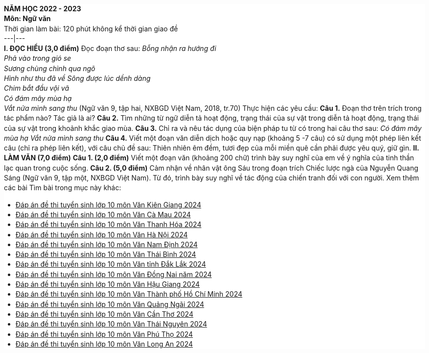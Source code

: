 **NĂM HỌC 2022 - 2023**  
**Môn: Ngữ văn**  
Thời gian làm bài: 120 phút không kể thời gian giao đề  
---|---  
**I. ĐỌC HIỂU \(3,0 điểm\)**
Đọc đoạn thơ sau:
_Bỗng nhận ra hướng đi_  
 _Phả vào trong gió se_  
 _Sương chùng chình qua ngõ_  
 _Hình như thu đã về_
 _Sông được lúc dềnh dàng_  
 _Chim bắt đầu vội vã_  
 _Có đám mây mùa hạ_  
 _Vắt nửa mình sang thu_
\(Ngữ văn 9, tập hai, NXBGD Việt Nam, 2018, tr.70\)
Thực hiện các yêu cầu:
**Câu 1.** Đoạn thơ trên trích trong tác phẩm nào? Tác giả là ai?
**Câu 2.** Tìm những từ ngữ diễn tả hoạt động, trạng thái của sự vật trong diễn tả hoạt động, trạng thái của sự vật trong khoảnh khắc giao mùa.
**Câu 3.** Chỉ ra và nêu tác dụng của biện pháp tu từ có trong hai câu thơ sau:
_Có đám mây mùa hạ_
 _Vắt nửa mình sang thu_
**Câu 4.** Viết một đoạn văn diễn dịch hoặc quy nạp \(khoảng 5 -7 câu\) có sử dụng một phép liên kết câu \(chỉ ra phép liên kết\), với câu chủ đề sau: Thiên nhiên êm đềm, tươi đẹp của mỗi miền quê cần phải được yêu quý, giữ gìn.
**II. LÀM VĂN \(7,0 điểm\)**
**Câu 1. \(2,0 điểm\)**
Viết một đoạn văn \(khoảng 200 chữ\) trình bày suy nghĩ của em về ý nghĩa của tinh thần lạc quan trong cuộc sống.
**Câu 2. \(5,0 điểm\)**
Cảm nhận về nhân vật ông Sáu trong đoạn trích Chiếc lược ngà của Nguyễn Quang Sáng \(Ngữ văn 9, tập một, NXBGD Việt Nam\). Từ đó, trình bày suy nghĩ về tác động của chiến tranh đối với con người.
Xem thêm các bài Tìm bài trong mục này khác:
  * [Đáp án đề thi tuyển sinh lớp 10 môn Văn Kiên Giang 2024](</dap-an-de-thi-tuyen-sinh-lop-10-mon-van-kien-giang-322147>)
  * [Đáp án đề thi tuyển sinh lớp 10 môn Văn Cà Mau 2024 ](</dap-an-de-thi-tuyen-sinh-lop-10-mon-van-ca-mau-298610>)
  * [Đáp án đề thi tuyển sinh lớp 10 môn Văn Thanh Hóa 2024](</dap-an-de-thi-tuyen-sinh-lop-10-mon-van-tinh-thanh-hoa-268273>)
  * [Đáp án đề thi tuyển sinh lớp 10 môn Văn Hà Nội 2024](</dap-an-de-thi-tuyen-sinh-lop-10-mon-van-ha-noi-268339>)
  * [Đáp án đề thi tuyển sinh lớp 10 môn Văn Nam Định 2024](</dap-an-de-thi-tuyen-sinh-lop-10-mon-van-nam-dinh-298692>)
  * [Đáp án đề thi tuyển sinh lớp 10 môn Văn Thái Bình 2024](</dap-an-de-thi-tuyen-sinh-lop-10-mon-van-tinh-thai-binh-nam-2022-267517>)
  * [Đáp án đề thi tuyển sinh lớp 10 môn Văn tỉnh Đắk Lắk 2024](</dap-an-de-thi-tuyen-sinh-lop-10-mon-van-tinh-dak-lak-nam-2022-268046>)
  * [Đáp án đề thi tuyển sinh lớp 10 môn Văn Đồng Nai năm 2024](</dap-an-de-thi-tuyen-sinh-lop-10-mon-van-tinh-dong-nai-268408>)
  * [Đáp án đề thi tuyển sinh lớp 10 môn Văn Hậu Giang 2024 ](</dap-an-de-thi-tuyen-sinh-lop-10-mon-van-hau-giang-298698>)
  * [Đáp án đề thi tuyển sinh lớp 10 môn Văn Thành phố Hồ Chí Minh 2024](</dap-an-de-thi-tuyen-sinh-lop-10-mon-van-tphcm-298419>)
  * [Đáp án đề thi tuyển sinh lớp 10 môn Văn Quảng Ngãi 2024](</dap-an-de-thi-tuyen-sinh-lop-10-mon-van-quang-ngai-298707>)
  * [Đáp án đề thi tuyển sinh lớp 10 môn Văn Cần Thơ 2024 ](</dap-an-de-thi-tuyen-sinh-lop-10-mon-van-can-tho-298318>)
  * [Đáp án đề thi tuyển sinh lớp 10 môn Văn Thái Nguyên 2024](</dap-an-de-thi-tuyen-sinh-lop-10-mon-van-thai-nguyen-298392>)
  * [Đáp án đề thi tuyển sinh lớp 10 môn Văn Phú Thọ 2024 ](</dap-an-de-thi-tuyen-sinh-lop-10-mon-van-phu-tho-298309>)
  * [Đáp án đề thi tuyển sinh lớp 10 môn Văn Long An 2024 ](</dap-an-de-thi-tuyen-sinh-lop-10-mon-van-long-an-298512>)